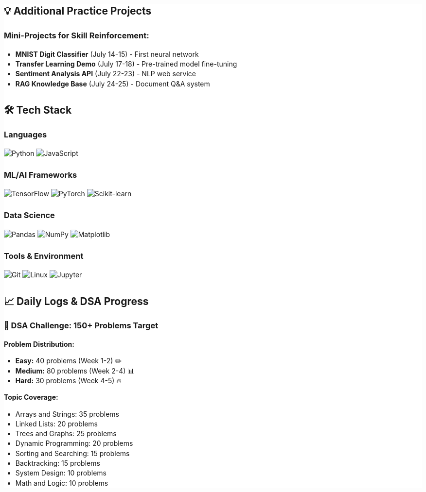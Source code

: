 ## 💡 Additional Practice Projects

### Mini-Projects for Skill Reinforcement:
- **MNIST Digit Classifier** (July 14-15) - First neural network
- **Transfer Learning Demo** (July 17-18) - Pre-trained model fine-tuning  
- **Sentiment Analysis API** (July 22-23) - NLP web service
- **RAG Knowledge Base** (July 24-25) - Document Q&A system

## 🛠️ Tech Stack

### Languages
![Python](https://img.shields.io/badge/Python-3776AB?style=for-the-badge&logo=python&logoColor=white)
![JavaScript](https://img.shields.io/badge/JavaScript-F7DF1E?style=for-the-badge&logo=javascript&logoColor=black)

### ML/AI Frameworks
![TensorFlow](https://img.shields.io/badge/TensorFlow-FF6F00?style=for-the-badge&logo=tensorflow&logoColor=white)
![PyTorch](https://img.shields.io/badge/PyTorch-EE4C2C?style=for-the-badge&logo=pytorch&logoColor=white)
![Scikit-learn](https://img.shields.io/badge/scikit--learn-F7931E?style=for-the-badge&logo=scikit-learn&logoColor=white)

### Data Science
![Pandas](https://img.shields.io/badge/pandas-150458?style=for-the-badge&logo=pandas&logoColor=white)
![NumPy](https://img.shields.io/badge/numpy-013243?style=for-the-badge&logo=numpy&logoColor=white)
![Matplotlib](https://img.shields.io/badge/Matplotlib-11557c?style=for-the-badge&logo=python&logoColor=white)

### Tools & Environment
![Git](https://img.shields.io/badge/Git-F05032?style=for-the-badge&logo=git&logoColor=white)
![Linux](https://img.shields.io/badge/Linux-FCC624?style=for-the-badge&logo=linux&logoColor=black)
![Jupyter](https://img.shields.io/badge/Jupyter-F37626?style=for-the-badge&logo=jupyter&logoColor=white)

## 📈 Daily Logs & DSA Progress

### 🧮 DSA Challenge: 150+ Problems Target
**Problem Distribution:**
- **Easy:** 40 problems (Week 1-2) ✏️
- **Medium:** 80 problems (Week 2-4) 📊  
- **Hard:** 30 problems (Week 4-5) 🔥

**Topic Coverage:**
- Arrays and Strings: 35 problems
- Linked Lists: 20 problems  
- Trees and Graphs: 25 problems
- Dynamic Programming: 20 problems
- Sorting and Searching: 15 problems
- Backtracking: 15 problems
- System Design: 10 problems
- Math and Logic: 10 problems
